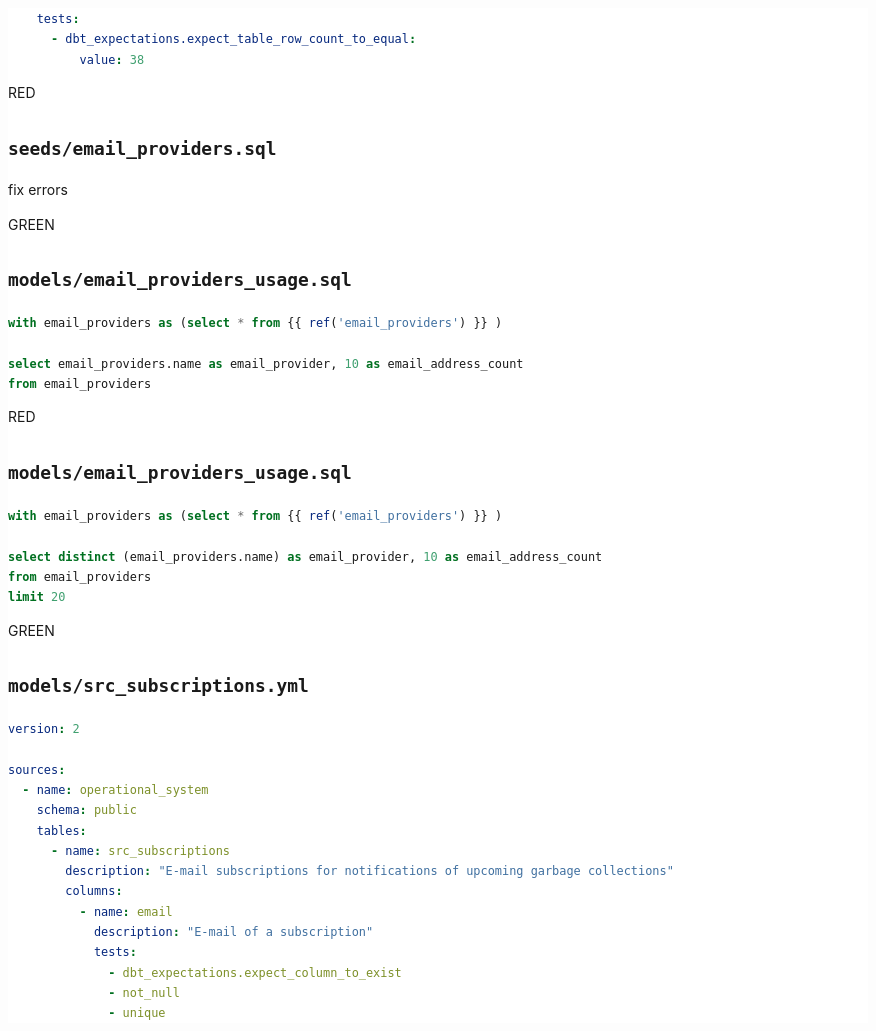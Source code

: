 ```yaml
    tests:
      - dbt_expectations.expect_table_row_count_to_equal:
          value: 38
```

RED

## `seeds/email_providers.sql`

fix errors

GREEN

## `models/email_providers_usage.sql`

```sql
with email_providers as (select * from {{ ref('email_providers') }} )

select email_providers.name as email_provider, 10 as email_address_count
from email_providers
```

RED

## `models/email_providers_usage.sql`

```sql
with email_providers as (select * from {{ ref('email_providers') }} )

select distinct (email_providers.name) as email_provider, 10 as email_address_count
from email_providers
limit 20
```

GREEN

## `models/src_subscriptions.yml`

```yaml
version: 2

sources:
  - name: operational_system
    schema: public
    tables:
      - name: src_subscriptions
        description: "E-mail subscriptions for notifications of upcoming garbage collections"
        columns:
          - name: email
            description: "E-mail of a subscription"
            tests:
              - dbt_expectations.expect_column_to_exist
              - not_null
              - unique
```
